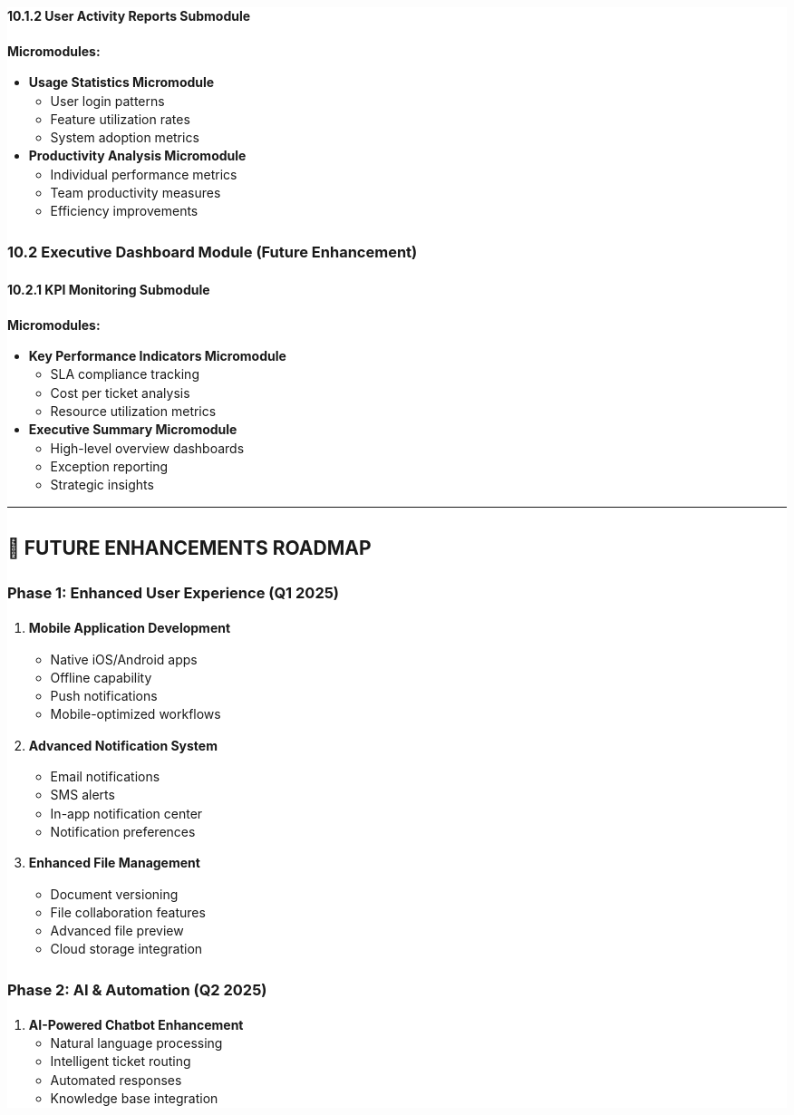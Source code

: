 #### **10.1.2 User Activity Reports Submodule**
**Micromodules:**
- **Usage Statistics Micromodule**
  - User login patterns
  - Feature utilization rates
  - System adoption metrics
- **Productivity Analysis Micromodule**
  - Individual performance metrics
  - Team productivity measures
  - Efficiency improvements

### **10.2 Executive Dashboard Module** (Future Enhancement)

#### **10.2.1 KPI Monitoring Submodule**
**Micromodules:**
- **Key Performance Indicators Micromodule**
  - SLA compliance tracking
  - Cost per ticket analysis
  - Resource utilization metrics
- **Executive Summary Micromodule**
  - High-level overview dashboards
  - Exception reporting
  - Strategic insights

---

## **🚀 FUTURE ENHANCEMENTS ROADMAP**

### **Phase 1: Enhanced User Experience (Q1 2025)**
1. **Mobile Application Development**
   - Native iOS/Android apps
   - Offline capability
   - Push notifications
   - Mobile-optimized workflows

2. **Advanced Notification System**
   - Email notifications
   - SMS alerts
   - In-app notification center
   - Notification preferences

3. **Enhanced File Management**
   - Document versioning
   - File collaboration features
   - Advanced file preview
   - Cloud storage integration

### **Phase 2: AI & Automation (Q2 2025)**
1. **AI-Powered Chatbot Enhancement**
   - Natural language processing
   - Intelligent ticket routing
   - Automated responses
   - Knowledge base integration

